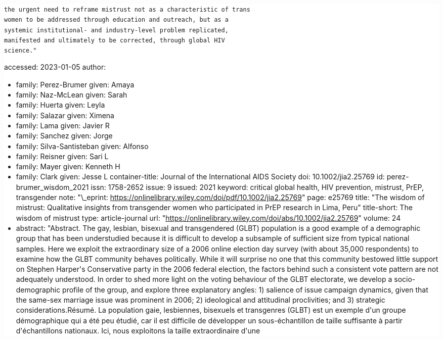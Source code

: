     the urgent need to reframe mistrust not as a characteristic of trans
    women to be addressed through education and outreach, but as a
    systemic institutional- and industry-level problem replicated,
    manifested and ultimately to be corrected, through global HIV
    science."
  accessed: 2023-01-05
  author:
  - family: Perez-Brumer
    given: Amaya
  - family: Naz-McLean
    given: Sarah
  - family: Huerta
    given: Leyla
  - family: Salazar
    given: Ximena
  - family: Lama
    given: Javier R
  - family: Sanchez
    given: Jorge
  - family: Silva-Santisteban
    given: Alfonso
  - family: Reisner
    given: Sari L
  - family: Mayer
    given: Kenneth H
  - family: Clark
    given: Jesse L
  container-title: Journal of the International AIDS Society
  doi: 10.1002/jia2.25769
  id: perez-brumer_wisdom_2021
  issn: 1758-2652
  issue: 9
  issued: 2021
  keyword: critical global health, HIV prevention, mistrust, PrEP,
    transgender
  note: "\\_eprint:
    https://onlinelibrary.wiley.com/doi/pdf/10.1002/jia2.25769"
  page: e25769
  title: "The wisdom of mistrust: Qualitative insights from transgender
    women who participated in PrEP research in Lima, Peru"
  title-short: The wisdom of mistrust
  type: article-journal
  url: "https://onlinelibrary.wiley.com/doi/abs/10.1002/jia2.25769"
  volume: 24
- abstract: "Abstract. The gay, lesbian, bisexual and transgendered
    (GLBT) population is a good example of a demographic group that has
    been understudied because it is difficult to develop a subsample of
    sufficient size from typical national samples. Here we exploit the
    extraordinary size of a 2006 online election day survey (with about
    35,000 respondents) to examine how the GLBT community behaves
    politically. While it will surprise no one that this community
    bestowed little support on Stephen Harper's Conservative party in
    the 2006 federal election, the factors behind such a consistent vote
    pattern are not adequately understood. In order to shed more light
    on the voting behaviour of the GLBT electorate, we develop a
    socio-demographic profile of the group, and explore three
    explanatory angles: 1) salience of issue campaign dynamics, given
    that the same-sex marriage issue was prominent in 2006; 2)
    ideological and attitudinal proclivities; and 3) strategic
    considerations.Résumé. La population gaie, lesbiennes, bisexuels et
    transgenres (GLBT) est un exemple d'un groupe démographique qui a
    été peu étudié, car il est difficile de développer un
    sous-échantillon de taille suffisante à partir d'échantillons
    nationaux. Ici, nous exploitons la taille extraordinaire d'une